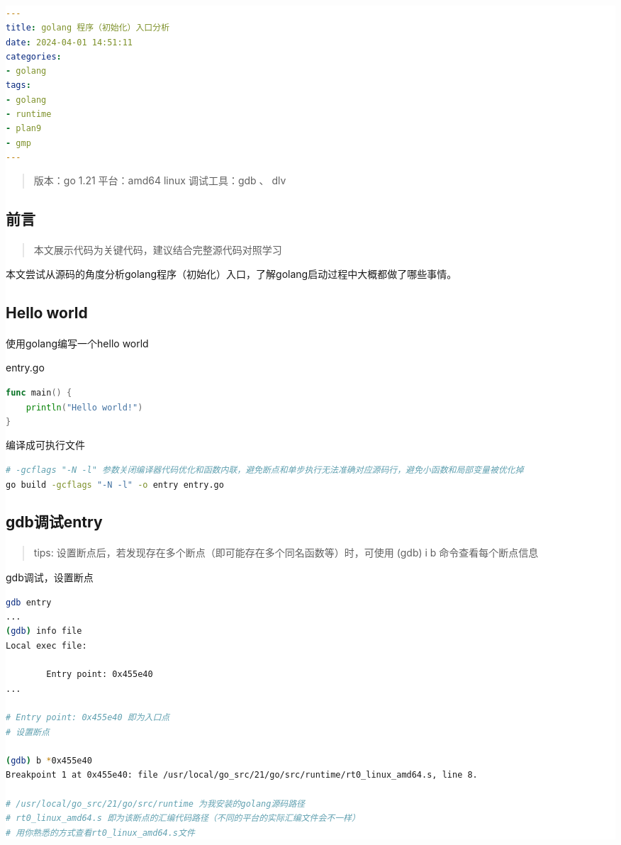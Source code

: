 ```yaml
---
title: golang 程序（初始化）入口分析
date: 2024-04-01 14:51:11
categories:
- golang
tags:
- golang
- runtime
- plan9
- gmp
---
```


> 版本：go 1.21
> 平台：amd64 linux
> 调试工具：gdb 、 dlv

## 前言

> 本文展示代码为关键代码，建议结合完整源代码对照学习

本文尝试从源码的角度分析golang程序（初始化）入口，了解golang启动过程中大概都做了哪些事情。

## Hello world

使用golang编写一个hello world

entry.go

~~~go
func main() {
    println("Hello world!")
}
~~~

编译成可执行文件

~~~bash
# -gcflags "-N -l" 参数关闭编译器代码优化和函数内联，避免断点和单步执⾏⽆法准确对应源码⾏，避免⼩函数和局部变量被优化掉
go build -gcflags "-N -l" -o entry entry.go
~~~

## gdb调试entry

> tips: 设置断点后，若发现存在多个断点（即可能存在多个同名函数等）时，可使用 (gdb) i b 命令查看每个断点信息

gdb调试，设置断点

~~~bash
gdb entry 
...
(gdb) info file
Local exec file:
        
        Entry point: 0x455e40
...        
        
# Entry point: 0x455e40 即为入口点
# 设置断点

(gdb) b *0x455e40
Breakpoint 1 at 0x455e40: file /usr/local/go_src/21/go/src/runtime/rt0_linux_amd64.s, line 8.

# /usr/local/go_src/21/go/src/runtime 为我安装的golang源码路径
# rt0_linux_amd64.s 即为该断点的汇编代码路径（不同的平台的实际汇编文件会不一样）
# 用你熟悉的方式查看rt0_linux_amd64.s文件
~~~
